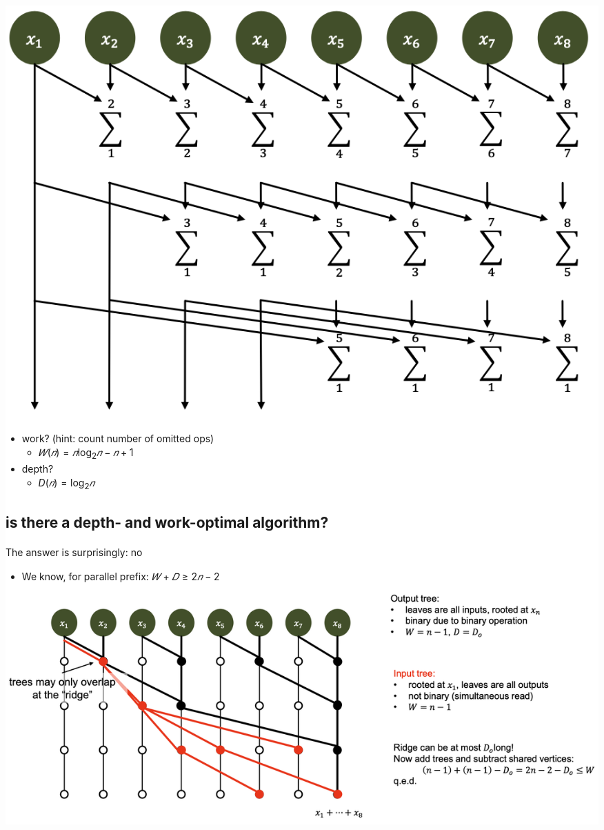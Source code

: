 ![](/assets/img/ScreenShot%202024-01-12%20at%2016.55.23.png)

- work? (hint: count number of omitted ops)
  - $𝑊 (𝑛) = 𝑛 \log_2 𝑛 − 𝑛 + 1$
- depth?
  - $D (𝑛) = \log_2 𝑛$

## is there a depth- and work-optimal algorithm?

The answer is surprisingly: no

- We know, for parallel prefix: $𝑊 + 𝐷 ≥ 2𝑛 − 2$

![](/assets/img/ScreenShot%202024-01-12%20at%2017.01.31.png)
